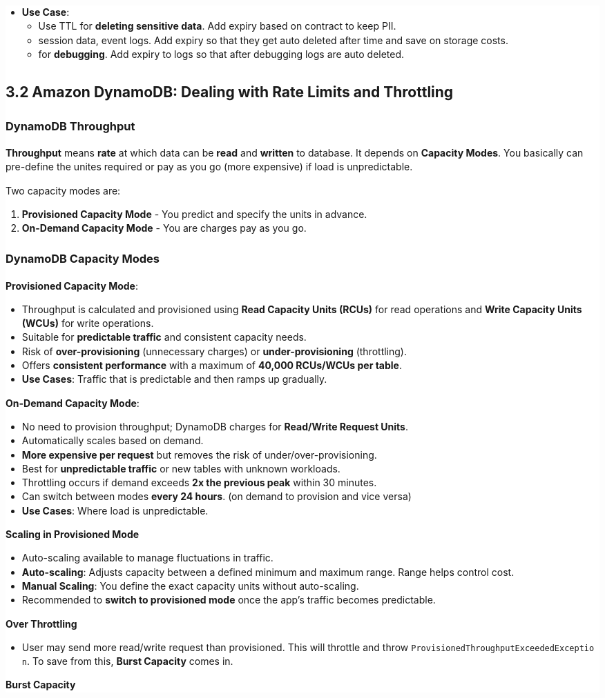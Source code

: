 - **Use Case**:
  - Use TTL for **deleting sensitive data**. Add expiry based on contract to keep PII.
  - session data, event logs. Add expiry so that they get auto deleted after time and save on storage costs.
  - for **debugging**. Add expiry to logs so that after debugging logs are auto deleted.

## 3.2 Amazon DynamoDB: Dealing with Rate Limits and Throttling

### DynamoDB Throughput

**Throughput** means **rate** at which data can be **read** and **written** to database. It depends on **Capacity Modes**. You basically can pre-define the unites required or pay as you go (more expensive) if load is unpredictable.

Two capacity modes are:

1. **Provisioned Capacity Mode** - You predict and specify the units in advance.
2. **On-Demand Capacity Mode** - You are charges pay as you go.

### DynamoDB Capacity Modes

**Provisioned Capacity Mode**:

- Throughput is calculated and provisioned using **Read Capacity Units (RCUs)** for read operations and **Write Capacity Units (WCUs)** for write operations.
- Suitable for **predictable traffic** and consistent capacity needs.
- Risk of **over-provisioning** (unnecessary charges) or **under-provisioning** (throttling).
- Offers **consistent performance** with a maximum of **40,000 RCUs/WCUs per table**.
- **Use Cases**: Traffic that is predictable and then ramps up gradually.

**On-Demand Capacity Mode**:

- No need to provision throughput; DynamoDB charges for **Read/Write Request Units**.
- Automatically scales based on demand.
- **More expensive per request** but removes the risk of under/over-provisioning.
- Best for **unpredictable traffic** or new tables with unknown workloads.
- Throttling occurs if demand exceeds **2x the previous peak** within 30 minutes.
- Can switch between modes **every 24 hours**. (on demand to provision and vice versa)
- **Use Cases**: Where load is unpredictable.

**Scaling in Provisioned Mode**

- Auto-scaling available to manage fluctuations in traffic.
- **Auto-scaling**: Adjusts capacity between a defined minimum and maximum range. Range helps control cost.
- **Manual Scaling**: You define the exact capacity units without auto-scaling.
- Recommended to **switch to provisioned mode** once the app’s traffic becomes predictable.

**Over Throttling**

- User may send more read/write request than provisioned. This will throttle and throw `ProvisionedThroughputExceededException`. To save from this, **Burst Capacity** comes in.

**Burst Capacity**
